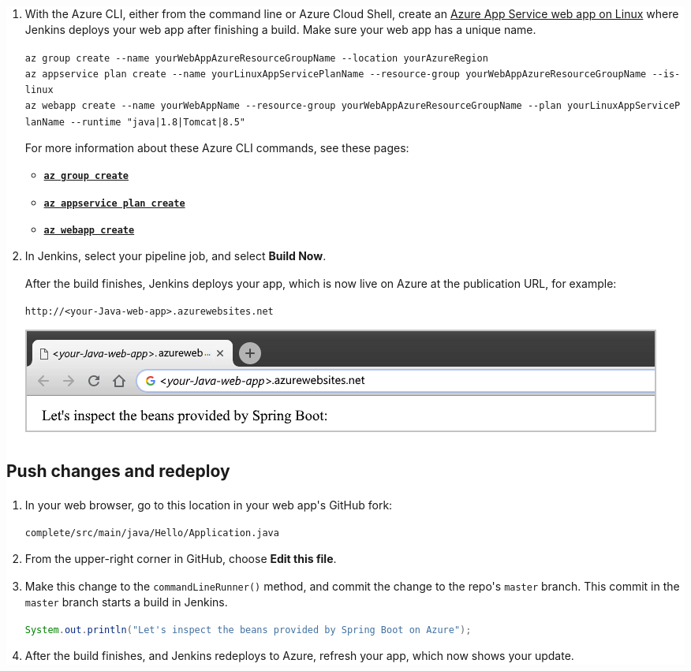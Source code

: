 1. With the Azure CLI, either from the command 
line or Azure Cloud Shell, create an 
[Azure App Service web app on Linux](/azure/app-service/containers/app-service-linux-intro) 
where Jenkins deploys your web app after finishing a build. 
Make sure your web app has a unique name.

   ```azurecli-interactive
   az group create --name yourWebAppAzureResourceGroupName --location yourAzureRegion
   az appservice plan create --name yourLinuxAppServicePlanName --resource-group yourWebAppAzureResourceGroupName --is-linux
   az webapp create --name yourWebAppName --resource-group yourWebAppAzureResourceGroupName --plan yourLinuxAppServicePlanName --runtime "java|1.8|Tomcat|8.5"
   ```

   For more information about these Azure CLI commands, see these pages:

   * [**`az group create`**](https://docs.microsoft.com/cli/azure/group?view=azure-cli-latest#az-group-create)

   * [**`az appservice plan create`**](https://docs.microsoft.com/cli/azure/appservice/plan?view=azure-cli-latest#az-appservice-plan-create)

   * [**`az webapp create`**](https://docs.microsoft.com/cli/azure/webapp?view=azure-cli-latest#az-webapp-create)

1. In Jenkins, select your pipeline job, and select **Build Now**.

   After the build finishes, Jenkins deploys your app, 
   which is now live on Azure at the publication URL, for example: 

   `http://<your-Java-web-app>.azurewebsites.net`

   ![View your deployed app on Azure](media/tutorial-jenkins-deploy-web-app-azure-app-service/greetings-unedited.png)

## Push changes and redeploy

1. In your web browser, go to this location in your web app's GitHub fork:

   `complete/src/main/java/Hello/Application.java`
   
1. From the upper-right corner in GitHub, choose **Edit this file**.

1. Make this change to the `commandLineRunner()` method, 
and commit the change to the repo's `master` branch. 
This commit in the `master` branch starts a build in Jenkins. 
   
   ```java
   System.out.println("Let's inspect the beans provided by Spring Boot on Azure");
   ```

1. After the build finishes, and Jenkins redeploys to Azure, 
refresh your app, which now shows your update.
